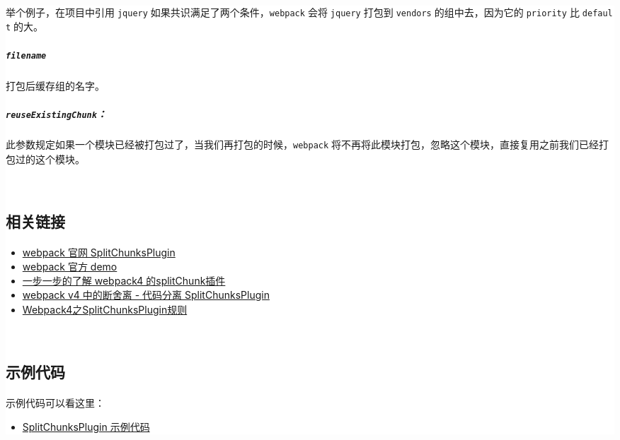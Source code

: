 举个例子，在项目中引用 `jquery` 如果共识满足了两个条件，`webpack` 会将 `jquery` 打包到 `vendors` 的组中去，因为它的 `priority` 比 `default` 的大。



##### `filename`

打包后缓存组的名字。



##### `reuseExistingChunk`：

此参数规定如果一个模块已经被打包过了，当我们再打包的时候，`webpack` 将不再将此模块打包，忽略这个模块，直接复用之前我们已经打包过的这个模块。



&nbsp;

## 相关链接

- [webpack 官网 SplitChunksPlugin](https://webpack.js.org/plugins/split-chunks-plugin/)
- [webpack 官方 demo](https://github.com/webpack/webpack/tree/master/examples/)
- [一步一步的了解 webpack4 的splitChunk插件](https://juejin.im/post/5af1677c6fb9a07ab508dabb)
- [webpack v4 中的断舍离 - 代码分离 SplitChunksPlugin](https://juejin.im/post/5b6a4d71f265da0fa8676814)
- [Webpack4之SplitChunksPlugin规则](https://blog.csdn.net/napoleonxxx/article/details/81975186)

&nbsp;

## 示例代码

示例代码可以看这里：

- [SplitChunksPlugin  示例代码](https://github.com/darrell0904/webpack-study-demo/tree/master/chapter2/split-chunks-plugin-demo)

